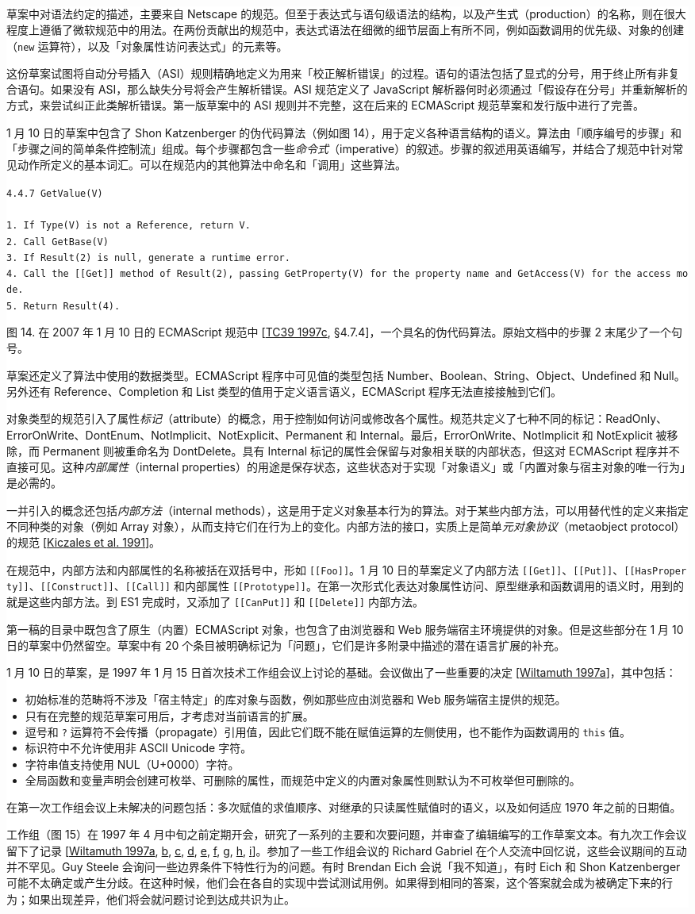 草案中对语法约定的描述，主要来自 Netscape 的规范。但至于表达式与语句级语法的结构，以及产生式（production）的名称，则在很大程度上遵循了微软规范中的用法。在两份贡献出的规范中，表达式语法在细微的细节层面上有所不同，例如函数调用的优先级、对象的创建（`new` 运算符），以及「对象属性访问表达式」的元素等。

这份草案试图将自动分号插入（ASI）规则精确地定义为用来「校正解析错误」的过程。语句的语法包括了显式的分号，用于终止所有非复合语句。如果没有 ASI，那么缺失分号将会产生解析错误。ASI 规范定义了 JavaScript 解析器何时必须通过「假设存在分号」并重新解析的方式，来尝试纠正此类解析错误。第一版草案中的 ASI 规则并不完整，这在后来的 ECMAScript 规范草案和发行版中进行了完善。

1 月 10 日的草案中包含了 Shon Katzenberger 的伪代码算法（例如图 14），用于定义各种语言结构的语义。算法由「顺序编号的步骤」和「步骤之间的简单条件控制流」组成。每个步骤都包含一些*命令式*（imperative）的叙述。步骤的叙述用英语编写，并结合了规范中针对常见动作所定义的基本词汇。可以在规范内的其他算法中命名和「调用」这些算法。

```
4.4.7 GetValue(V)

1. If Type(V) is not a Reference, return V.
2. Call GetBase(V)
3. If Result(2) is null, generate a runtime error.
4. Call the [[Get]] method of Result(2), passing GetProperty(V) for the property name and GetAccess(V) for the access mode.
5. Return Result(4).
```

图 14. 在 2007 年 1 月 10 日的 ECMAScript 规范中 [[TC39 1997c](./references.md#TC39:1997:001), §4.7.4]，一个具名的伪代码算法。原始文档中的步骤 2 末尾少了一个句号。

草案还定义了算法中使用的数据类型。ECMAScript 程序中可见值的类型包括 Number、Boolean、String、Object、Undefined 和 Null。另外还有 Reference、Completion 和 List 类型的值用于定义语言语义，ECMAScript 程序无法直接接触到它们。

对象类型的规范引入了属性*标记*（attribute）的概念，用于控制如何访问或修改各个属性。规范共定义了七种不同的标记：ReadOnly、ErrorOnWrite、DontEnum、NotImplicit、NotExplicit、Permanent 和 Internal。最后，ErrorOnWrite、NotImplicit 和 NotExplicit 被移除，而 Permanent 则被重命名为 DontDelete。具有 Internal 标记的属性会保留与对象相关联的内部状态，但这对 ECMAScript 程序并不直接可见。这种*内部属性*（internal properties）的用途是保存状态，这些状态对于实现「对象语义」或「内置对象与宿主对象的唯一行为」是必需的。

一并引入的概念还包括*内部方法*（internal methods），这是用于定义对象基本行为的算法。对于某些内部方法，可以用替代性的定义来指定不同种类的对象（例如 Array 对象），从而支持它们在行为上的变化。内部方法的接口，实质上是简单*元对象协议*（metaobject protocol）的规范 [[Kiczales et al. 1991](./references.md#Kiczales:1991:AMP:574212)]。

在规范中，内部方法和内部属性的名称被括在双括号中，形如 `[[Foo]]`。1 月 10 日的草案定义了内部方法 `[[Get]]`、`[[Put]]`、`[[HasProperty]]`、`[[Construct]]`、`[[Call]]` 和内部属性 `[[Prototype]]`。在第一次形式化表达对象属性访问、原型继承和函数调用的语义时，用到的就是这些内部方法。到 ES1 完成时，又添加了 `[[CanPut]]` 和 `[[Delete]]` 内部方法。

第一稿的目录中既包含了原生（内置）ECMAScript 对象，也包含了由浏览器和 Web 服务端宿主环境提供的对象。但是这些部分在 1 月 10 日的草案中仍然留空。草案中有 20 个条目被明确标记为「问题」，它们是许多附录中描述的潜在语言扩展的补充。

1 月 10 日的草案，是 1997 年 1 月 15 日首次技术工作组会议上讨论的基础。会议做出了一些重要的决定 [[Wiltamuth 1997a](./references.md#TC39:1997:005)]，其中包括：

* 初始标准的范畴将不涉及「宿主特定」的库对象与函数，例如那些应由浏览器和 Web 服务端宿主提供的规范。
* 只有在完整的规范草案可用后，才考虑对当前语言的扩展。
* 逗号和 `?` 运算符不会传播（propagate）引用值，因此它们既不能在赋值运算的左侧使用，也不能作为函数调用的 `this` 值。
* 标识符中不允许使用非 ASCII Unicode 字符。
* 字符串值支持使用 NUL（U+0000）字符。
* 全局函数和变量声明会创建可枚举、可删除的属性，而规范中定义的内置对象属性则默认为不可枚举但可删除的。

在第一次工作组会议上未解决的问题包括：多次赋值的求值顺序、对继承的只读属性赋值时的语义，以及如何适应 1970 年之前的日期值。

工作组（图 15）在 1997 年 4 月中旬之前定期开会，研究了一系列的主要和次要问题，并审查了编辑编写的工作草案文本。有九次工作会议留下了记录 [[Wiltamuth 1997a](./references.md#TC39:1997:005), [b](./references.md#TC39:1997:008), [c](./references.md#TC39:1997:009), [d](./references.md#TC39:1997:010), [e](./references.md#TC39:1997:012), [f](./references.md#TC39:1997:015), [g](./references.md#TC39:1997:024), [h](./references.md#TC39:1997:025), [i](./references.md#TC39:1997:026)]。参加了一些工作组会议的 Richard Gabriel 在个人交流中回忆说，这些会议期间的互动并不罕见。Guy Steele 会询问一些边界条件下特性行为的问题。有时 Brendan Eich 会说「我不知道」，有时 Eich 和 Shon Katzenberger 可能不太确定或产生分歧。在这种时候，他们会在各自的实现中尝试测试用例。如果得到相同的答案，这个答案就会成为被确定下来的行为；如果出现差异，他们将会就问题讨论到达成共识为止。
